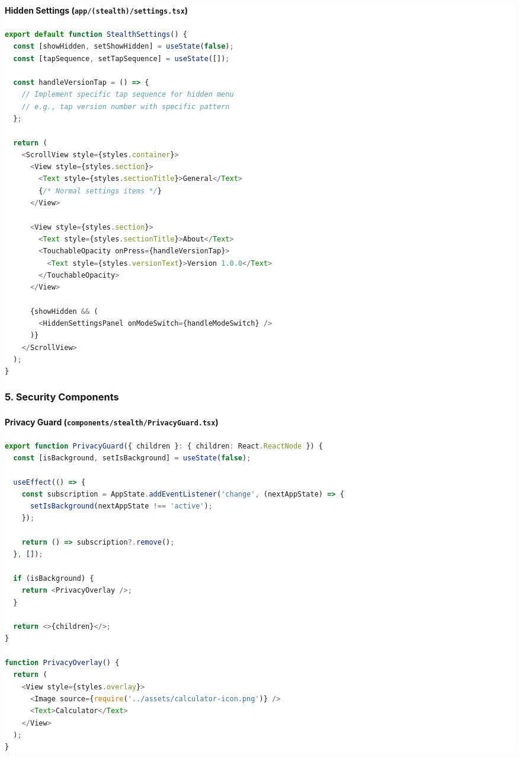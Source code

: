 #### Hidden Settings (`app/(stealth)/settings.tsx`)
```typescript
export default function StealthSettings() {
  const [showHidden, setShowHidden] = useState(false);
  const [tapSequence, setTapSequence] = useState([]);

  const handleVersionTap = () => {
    // Implement specific tap sequence for hidden menu
    // e.g., tap version number with specific pattern
  };

  return (
    <ScrollView style={styles.container}>
      <View style={styles.section}>
        <Text style={styles.sectionTitle}>General</Text>
        {/* Normal settings items */}
      </View>
      
      <View style={styles.section}>
        <Text style={styles.sectionTitle}>About</Text>
        <TouchableOpacity onPress={handleVersionTap}>
          <Text style={styles.versionText}>Version 1.0.0</Text>
        </TouchableOpacity>
      </View>

      {showHidden && (
        <HiddenSettingsPanel onModeSwitch={handleModeSwitch} />
      )}
    </ScrollView>
  );
}
```

### 5. Security Components

#### Privacy Guard (`components/stealth/PrivacyGuard.tsx`)
```typescript
export function PrivacyGuard({ children }: { children: React.ReactNode }) {
  const [isBackground, setIsBackground] = useState(false);

  useEffect(() => {
    const subscription = AppState.addEventListener('change', (nextAppState) => {
      setIsBackground(nextAppState !== 'active');
    });

    return () => subscription?.remove();
  }, []);

  if (isBackground) {
    return <PrivacyOverlay />;
  }

  return <>{children}</>;
}

function PrivacyOverlay() {
  return (
    <View style={styles.overlay}>
      <Image source={require('../assets/calculator-icon.png')} />
      <Text>Calculator</Text>
    </View>
  );
}
```